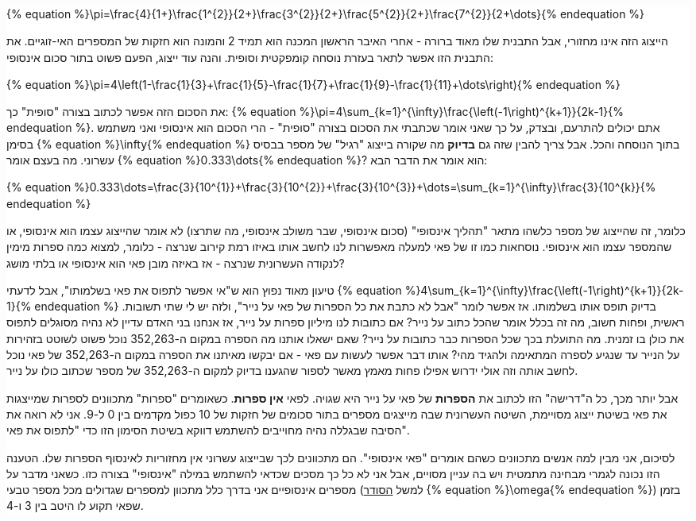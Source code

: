 {% equation %}\pi=\frac{4}{1+}\frac{1^{2}}{2+}\frac{3^{2}}{2+}\frac{5^{2}}{2+}\frac{7^{2}}{2+\dots}{% endequation %}

הייצוג הזה אינו מחזורי, אבל התבנית שלו מאוד ברורה - אחרי האיבר הראשון המכנה הוא תמיד 2 והמונה הוא חזקות של המספרים האי-זוגיים. את התבנית הזו אפשר לתאר בעזרת נוסחה קומפקטית וסופית. והנה עוד ייצוג, הפעם פשוט בתור סכום אינסופי:

{% equation %}\pi=4\left(1-\frac{1}{3}+\frac{1}{5}-\frac{1}{7}+\frac{1}{9}-\frac{1}{11}+\dots\right){% endequation %}

את הסכום הזה אפשר לכתוב בצורה "סופית" כך: {% equation %}\pi=4\sum_{k=1}^{\infty}\frac{\left(-1\right)^{k+1}}{2k-1}{% endequation %}. אתם יכולים להתרעם, ובצדק, על כך שאני אומר שכתבתי את הסכום בצורה "סופית" - הרי הסכום הוא אינסופי ואני משתמש בסימן {% equation %}\infty{% endequation %} בתוך הנוסחה והכל. אבל צריך להבין שזה גם <strong>בדיוק</strong> מה שקורה בייצוג "רגיל" של מספר בבסיס עשרוני. מה בעצם אומר {% equation %}0.333\dots{% endequation %}? הוא אומר את הדבר הבא:

{% equation %}0.333\dots=\frac{3}{10^{1}}+\frac{3}{10^{2}}+\frac{3}{10^{3}}+\dots=\sum_{k=1}^{\infty}\frac{3}{10^{k}}{% endequation %}

כלומר, זה שהייצוג של מספר כלשהו מתאר "תהליך אינסופי" (סכום אינסופי, שבר משולב אינסופי, מה שתרצו) לא אומר שהייצוג עצמו הוא אינסופי, או שהמספר עצמו הוא אינסופי. נוסחאות כמו זו של פאי למעלה מאפשרות לנו לחשב אותו באיזו רמת קירוב שנרצה - כלומר, למצוא כמה ספרות מימין לנקודה העשרונית שנרצה - אז באיזה מובן פאי הוא אינסופי או בלתי מושג?

טיעון מאוד נפוץ הוא ש"אי אפשר לתפוס את פאי בשלמותו", אבל לדעתי {% equation %}4\sum_{k=1}^{\infty}\frac{\left(-1\right)^{k+1}}{2k-1}{% endequation %} בדיוק תופס אותו בשלמותו. אז אפשר לומר "אבל לא כתבת את כל הספרות של פאי על נייר", ולזה יש לי שתי תשובות. ראשית, ופחות חשוב, מה זה בכלל אומר שהכל כתוב על נייר? אם כתובות לנו מיליון ספרות על נייר, אז אנחנו בני האדם עדיין לא נהיה מסוגלים לתפוס את כולן בו זמנית. מה התועלת בכך שכל הספרות כבר כתובות על נייר? שאם ישאלו אותנו מה הספרה במקום ה-352,263 נוכל פשוט לשוטט בזהירות על הנייר עד שנגיע לספרה המתאימה ולהגיד מהי? אותו דבר אפשר לעשות עם פאי - אם יבקשו מאיתנו את הספרה במקום ה-352,263 של פאי נוכל לחשב אותה וזה אולי ידרוש אפילו פחות מאמץ מאשר לספור שהגענו בדיוק למקום ה-352,263 של מספר שכתוב כולו על נייר.

אבל יותר מכך, כל ה"דרישה" הזו לכתוב את <strong>הספרות</strong> של פאי על נייר היא שגויה. לפאי <strong>אין ספרות</strong>. כשאומרים "ספרות" מתכוונים לספרות שמייצגות את פאי בשיטת ייצוג מסויימת, השיטה העשרונית שבה מייצגים מספרים בתור סכומים של חזקות של 10 כפול מקדמים בין 0 ל-9. אני לא רואה את הסיבה שבגללה נהיה מחוייבים להשתמש דווקא בשיטת הסימון הזו כדי "לתפוס את פאי".

לסיכום, אני מבין למה אנשים מתכוונים כשהם אומרים "פאי אינסופי". הם מתכוונים לכך שבייצוג עשרוני אין מחזוריות לאינסוף הספרות שלו. הטענה הזו נכונה לגמרי מבחינה מתמטית ויש בה עניין מסויים, אבל אני לא כל כך מסכים שכדאי להשתמש במילה "אינסופי" בצורה כזו. כשאני מדבר על מספרים אינסופיים אני בדרך כלל מתכוון למספרים שגדולים מכל מספר טבעי (למשל <a href="http://www.gadial.net/2011/05/25/ordinals_overview/">הסודר</a> {% equation %}\omega{% endequation %}) בזמן שפאי תקוע לו היטב בין 3 ו-4.
